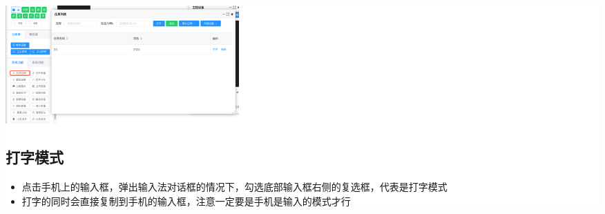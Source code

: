 <img src="myimages/image-20230524101359096.png" alt="image-20230524101359096" style="zoom:33%;" />



## 打字模式

- 点击手机上的输入框，弹出输入法对话框的情况下，勾选底部输入框右侧的复选框，代表是打字模式
- 打字的同时会直接复制到手机的输入框，注意一定要是手机是输入的模式才行